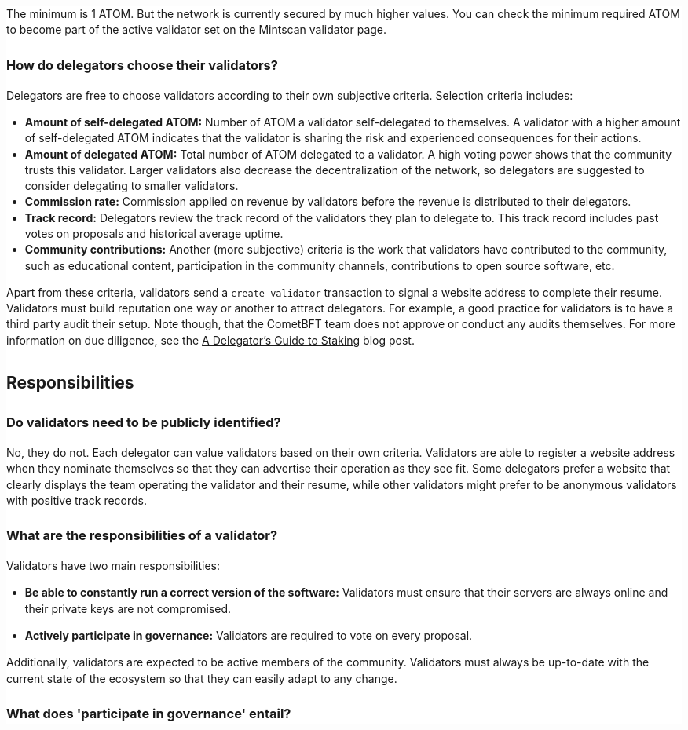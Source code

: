 The minimum is 1 ATOM. But the network is currently secured by much higher values. You can check the minimum required ATOM to become part of the active validator set on the [Mintscan validator page](https://www.mintscan.io/cosmos/validators).

### How do delegators choose their validators?

Delegators are free to choose validators according to their own subjective criteria. Selection criteria includes:

- **Amount of self-delegated ATOM:** Number of ATOM a validator self-delegated to themselves. A validator with a higher amount of self-delegated ATOM indicates that the validator is sharing the risk and experienced consequences for their actions.
- **Amount of delegated ATOM:** Total number of ATOM delegated to a validator. A high voting power shows that the community trusts this validator. Larger validators also decrease the decentralization of the network, so delegators are suggested to consider delegating to smaller validators.
- **Commission rate:** Commission applied on revenue by validators before the revenue is distributed to their delegators.
- **Track record:** Delegators review the track record of the validators they plan to delegate to. This track record includes past votes on proposals and historical average uptime.
- **Community contributions:** Another (more subjective) criteria is the work that validators have contributed to the community, such as educational content, participation in the community channels, contributions to open source software, etc.

Apart from these criteria, validators send a `create-validator` transaction to signal a website address to complete their resume. Validators must build reputation one way or another to attract delegators. For example, a good practice for validators is to have a third party audit their setup. Note though, that the CometBFT team does not approve or conduct any audits themselves. For more information on due diligence, see the [A Delegator’s Guide to Staking](https://medium.com/@interchain_io/3d0faf10ce6f) blog post.

## Responsibilities

### Do validators need to be publicly identified?

No, they do not. Each delegator can value validators based on their own criteria. Validators are able to register a website address when they nominate themselves so that they can advertise their operation as they see fit. Some delegators prefer a website that clearly displays the team operating the validator and their resume, while other validators might prefer to be anonymous validators with positive track records.

### What are the responsibilities of a validator?

Validators have two main responsibilities:

- **Be able to constantly run a correct version of the software:** Validators must ensure that their servers are always online and their private keys are not compromised.

- **Actively participate in governance:** Validators are required to vote on every proposal.

Additionally, validators are expected to be active members of the community. Validators must always be up-to-date with the current state of the ecosystem so that they can easily adapt to any change.

### What does 'participate in governance' entail?
